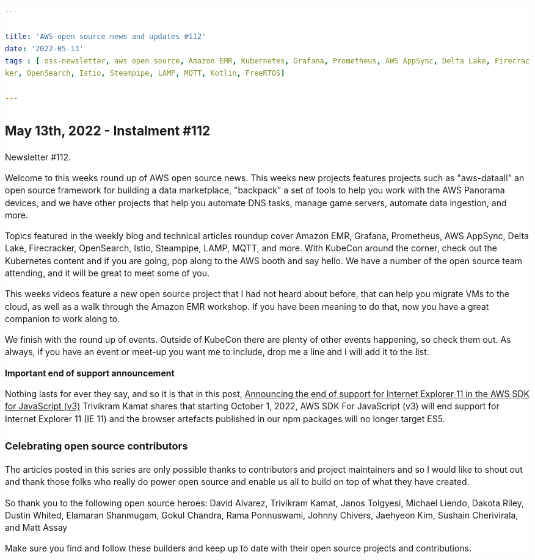 ```yaml
---

title: 'AWS open source news and updates #112'
date: '2022-05-13'
tags : [ oss-newsletter, aws open source, Amazon EMR, Kubernetes, Grafana, Prometheus, AWS AppSync, Delta Lake, Firecracker, OpenSearch, Istio, Steampipe, LAMP, MQTT, Kotlin, FreeRTOS]

---
```


## May 13th, 2022 - Instalment #112

Newsletter #112. 

Welcome to this weeks round up of AWS open source news. This weeks new projects features projects such as "aws-dataall" an open source framework for building a data marketplace, "backpack" a set of tools to help you work with the AWS Panorama devices, and we have other projects that help you automate DNS tasks, manage game servers, automate data ingestion, and more.

Topics featured in the weekly blog and technical articles roundup cover Amazon EMR, Grafana, Prometheus, AWS AppSync, Delta Lake, Firecracker, OpenSearch, Istio, Steampipe, LAMP, MQTT, and more. With KubeCon around the corner, check out the Kubernetes content and if you are going, pop along to the AWS booth and say hello. We have a number of the open source team attending, and it will be great to meet some of you.

This weeks videos feature a new open source project that I had not heard about before, that can help you migrate VMs to the cloud, as well as a walk through the Amazon EMR workshop. If you have been meaning to do that, now you have a great companion to work along to. 

We finish with the round up of events. Outside of KubeCon there are plenty of other events happening, so check them out. As always, if you have an event or meet-up you want me to include, drop me a line and I will add it to the list.

**Important end of support announcement**

Nothing lasts for ever they say, and so it is that in this post, 
[Announcing the end of support for Internet Explorer 11 in the AWS SDK for JavaScript (v3)](https://aws-oss.beachgeek.co.uk/1oq) Trivikram Kamat shares that starting October 1, 2022, AWS SDK For JavaScript (v3) will end support for Internet Explorer 11 (IE 11) and the browser artefacts published in our npm packages will no longer target ES5.

### Celebrating open source contributors

The articles posted in this series are only possible thanks to contributors and project maintainers and so I would like to shout out and thank those folks who really do power open source and enable us all to build on top of what they have created. 

So thank you to the following open source heroes: David Alvarez, Trivikram Kamat, Janos Tolgyesi, Michael Liendo, Dakota Riley, Dustin Whited, Elamaran Shanmugam, Gokul Chandra, Rama Ponnuswami, Johnny Chivers, Jaehyeon Kim, Sushain Cherivirala, and Matt Assay

Make sure you find and follow these builders and keep up to date with their open source projects and contributions.
